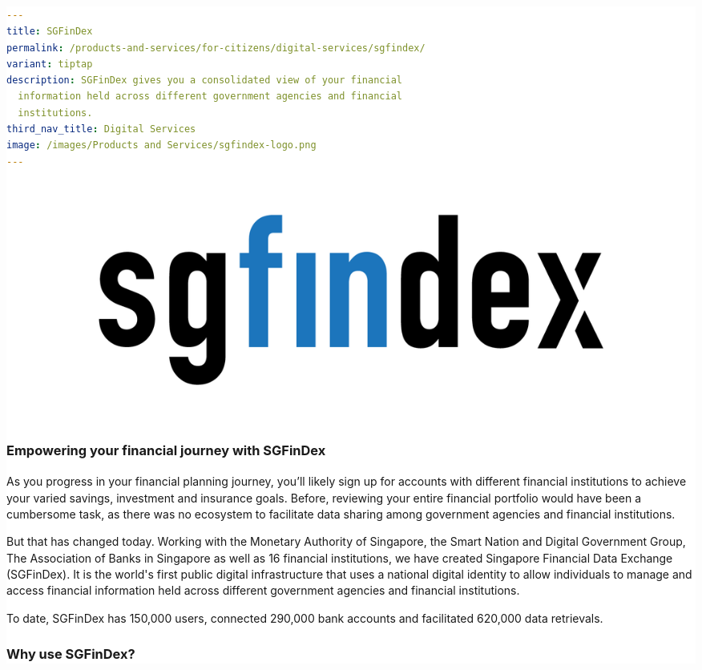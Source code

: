```yaml
---
title: SGFinDex
permalink: /products-and-services/for-citizens/digital-services/sgfindex/
variant: tiptap
description: SGFinDex gives you a consolidated view of your financial
  information held across different government agencies and financial
  institutions.
third_nav_title: Digital Services
image: /images/Products and Services/sgfindex-logo.png
---
```

<div class="isomer-image-wrapper">
<img style="width: 100%" height="auto" width="100%" alt="SGFinDex logo" src="/images/Digital Gov Efforts/sgfindex_logo.png">
</div>
<h3>Empowering your financial journey with SGFinDex</h3>
<p>As you progress in your financial planning journey, you’ll likely sign
up for accounts with different financial institutions to achieve your varied
savings, investment and insurance goals. Before, reviewing your entire
financial portfolio would have been a cumbersome task, as there was no
ecosystem to facilitate data sharing among government agencies and financial
institutions.</p>
<p>But that has changed today. Working with the Monetary Authority of Singapore,
the Smart Nation and Digital Government Group, The Association of Banks
in Singapore as well as 16 financial institutions, we have created Singapore
Financial Data Exchange (SGFinDex). It is the world's first public digital
infrastructure that uses a national digital identity to allow individuals
to manage and access financial information held across different government
agencies and financial institutions.</p>
<p>To date, SGFinDex has 150,000 users, connected 290,000 bank accounts and
facilitated 620,000 data retrievals.</p>
<div class="iframe-wrapper">
<iframe style="max-width: 100%;" height="400" width="100%" allowfullscreen="true" frameborder="0" src="https://www.youtube.com/embed/SWYtVIp1cAM?si=6YJuSQVqYcPodz_B"></iframe>
</div>
<h3>Why use SGFinDex?</h3>
<div class="isomer-image-wrapper">